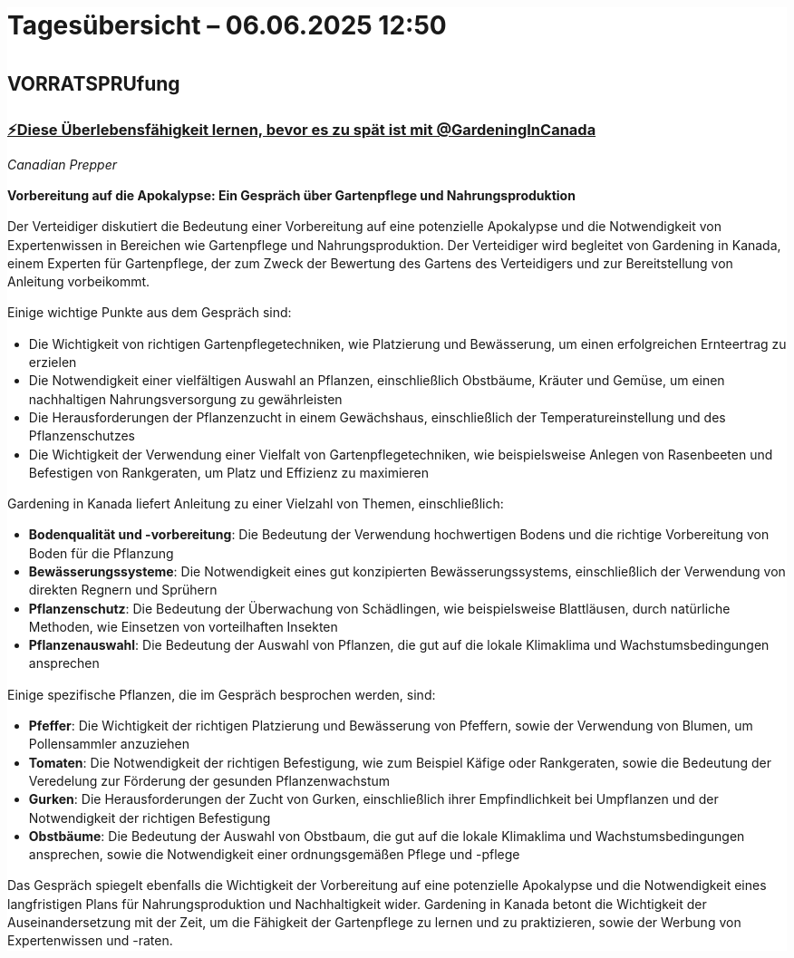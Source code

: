 # Tagesübersicht – 06.06.2025 12:50



## VORRATSPRUfung

### [⚡Diese Überlebensfähigkeit lernen, bevor es zu spät ist mit @GardeningInCanada](https://www.youtube.com/watch?v=jnis3Iz-6VU)
*Canadian Prepper*

**Vorbereitung auf die Apokalypse: Ein Gespräch über Gartenpflege und Nahrungsproduktion**

Der Verteidiger diskutiert die Bedeutung einer Vorbereitung auf eine potenzielle Apokalypse und die Notwendigkeit von Expertenwissen in Bereichen wie Gartenpflege und Nahrungsproduktion. Der Verteidiger wird begleitet von Gardening in Kanada, einem Experten für Gartenpflege, der zum Zweck der Bewertung des Gartens des Verteidigers und zur Bereitstellung von Anleitung vorbeikommt.

Einige wichtige Punkte aus dem Gespräch sind:

* Die Wichtigkeit von richtigen Gartenpflegetechniken, wie Platzierung und Bewässerung, um einen erfolgreichen Ernteertrag zu erzielen
* Die Notwendigkeit einer vielfältigen Auswahl an Pflanzen, einschließlich Obstbäume, Kräuter und Gemüse, um einen nachhaltigen Nahrungsversorgung zu gewährleisten
* Die Herausforderungen der Pflanzenzucht in einem Gewächshaus, einschließlich der Temperatureinstellung und des Pflanzenschutzes
* Die Wichtigkeit der Verwendung einer Vielfalt von Gartenpflegetechniken, wie beispielsweise Anlegen von Rasenbeeten und Befestigen von Rankgeraten, um Platz und Effizienz zu maximieren

Gardening in Kanada liefert Anleitung zu einer Vielzahl von Themen, einschließlich:

* **Bodenqualität und -vorbereitung**: Die Bedeutung der Verwendung hochwertigen Bodens und die richtige Vorbereitung von Boden für die Pflanzung
* **Bewässerungssysteme**: Die Notwendigkeit eines gut konzipierten Bewässerungssystems, einschließlich der Verwendung von direkten Regnern und Sprühern
* **Pflanzenschutz**: Die Bedeutung der Überwachung von Schädlingen, wie beispielsweise Blattläusen, durch natürliche Methoden, wie Einsetzen von vorteilhaften Insekten
* **Pflanzenauswahl**: Die Bedeutung der Auswahl von Pflanzen, die gut auf die lokale Klimaklima und Wachstumsbedingungen ansprechen

Einige spezifische Pflanzen, die im Gespräch besprochen werden, sind:

* **Pfeffer**: Die Wichtigkeit der richtigen Platzierung und Bewässerung von Pfeffern, sowie der Verwendung von Blumen, um Pollensammler anzuziehen
* **Tomaten**: Die Notwendigkeit der richtigen Befestigung, wie zum Beispiel Käfige oder Rankgeraten, sowie die Bedeutung der Veredelung zur Förderung der gesunden Pflanzenwachstum
* **Gurken**: Die Herausforderungen der Zucht von Gurken, einschließlich ihrer Empfindlichkeit bei Umpflanzen und der Notwendigkeit der richtigen Befestigung
* **Obstbäume**: Die Bedeutung der Auswahl von Obstbaum, die gut auf die lokale Klimaklima und Wachstumsbedingungen ansprechen, sowie die Notwendigkeit einer ordnungsgemäßen Pflege und -pflege

Das Gespräch spiegelt ebenfalls die Wichtigkeit der Vorbereitung auf eine potenzielle Apokalypse und die Notwendigkeit eines langfristigen Plans für Nahrungsproduktion und Nachhaltigkeit wider. Gardening in Kanada betont die Wichtigkeit der Auseinandersetzung mit der Zeit, um die Fähigkeit der Gartenpflege zu lernen und zu praktizieren, sowie der Werbung von Expertenwissen und -raten.
